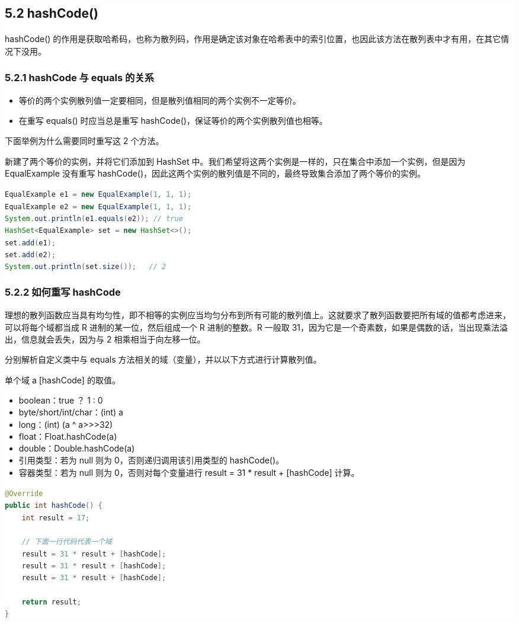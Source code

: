 ## 5.2 hashCode()

hashCode() 的作用是获取哈希码，也称为散列码，作用是确定该对象在哈希表中的索引位置，也因此该方法在散列表中才有用，在其它情况下没用。

### 5.2.1 hashCode 与 equals 的关系

- 等价的两个实例散列值一定要相同，但是散列值相同的两个实例不一定等价。

- 在重写 equals() 时应当总是重写 hashCode()，保证等价的两个实例散列值也相等。

下面举例为什么需要同时重写这 2 个方法。

 新建了两个等价的实例，并将它们添加到 HashSet 中。我们希望将这两个实例是一样的，只在集合中添加一个实例，但是因为 EqualExample 没有重写 hashCode()，因此这两个实例的散列值是不同的，最终导致集合添加了两个等价的实例。

```java
EqualExample e1 = new EqualExample(1, 1, 1);
EqualExample e2 = new EqualExample(1, 1, 1);
System.out.println(e1.equals(e2)); // true
HashSet<EqualExample> set = new HashSet<>();
set.add(e1);
set.add(e2);
System.out.println(set.size());   // 2
```
### 5.2.2 如何重写 hashCode

理想的散列函数应当具有均匀性，即不相等的实例应当均匀分布到所有可能的散列值上。这就要求了散列函数要把所有域的值都考虑进来，可以将每个域都当成 R 进制的某一位，然后组成一个 R 进制的整数。R 一般取 31，因为它是一个奇素数，如果是偶数的话，当出现乘法溢出，信息就会丢失，因为与 2 相乘相当于向左移一位。

分别解析自定义类中与 equals 方法相关的域（变量），并以以下方式进行计算散列值。

单个域 a [hashCode] 的取值。

- boolean：true ？ 1 : 0
- byte/short/int/char：(int) a
- long：(int) (a ^ a>>>32)
- float：Float.hashCode(a)
- double：Double.hashCode(a)
- 引用类型：若为 null 则为 0，否则递归调用该引用类型的 hashCode()。
- 容器类型：若为 null 则为 0，否则对每个变量进行 result =  31 * result + [hashCode] 计算。

```java
@Override
public int hashCode() {
    int result = 17;

    // 下面一行代码代表一个域
    result = 31 * result + [hashCode];
    result = 31 * result + [hashCode];
    result = 31 * result + [hashCode];

    return result;
}
```

